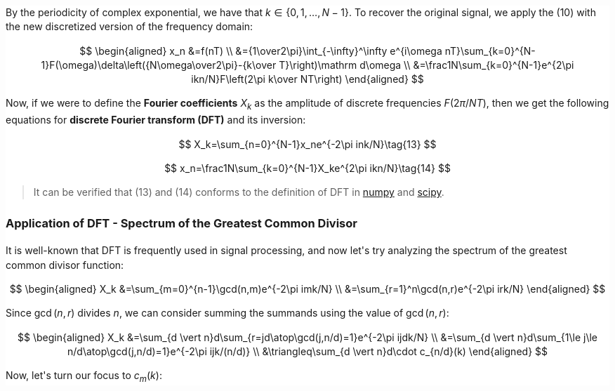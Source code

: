 By the periodicity of complex exponential, we have that $k\in\{0,1,\dots,N-1\}$. To recover the original signal, we apply the (10) with the new discretized version of the frequency domain:

$$
\begin{aligned}
x_n
&=f(nT) \\
&={1\over2\pi}\int_{-\infty}^\infty e^{i\omega nT}\sum_{k=0}^{N-1}F(\omega)\delta\left({N\omega\over2\pi}-{k\over T}\right)\mathrm d\omega \\
&=\frac1N\sum_{k=0}^{N-1}e^{2\pi ikn/N}F\left(2\pi k\over NT\right)
\end{aligned}
$$

Now, if we were to define the **Fourier coefficients** $X_k$ as the amplitude of discrete frequencies $F(2\pi /NT)$, then we get the following equations for **discrete Fourier transform (DFT)** and its inversion:

$$
X_k=\sum_{n=0}^{N-1}x_ne^{-2\pi ink/N}\tag{13}
$$

$$
x_n=\frac1N\sum_{k=0}^{N-1}X_ke^{2\pi ikn/N}\tag{14}
$$

> It can be verified that (13) and (14) conforms to the definition of DFT in [numpy](https://numpy.org/doc/stable/reference/generated/numpy.fft.fft.html) and [scipy](https://docs.scipy.org/doc/scipy/reference/generated/scipy.fft.fft.html).

### Application of DFT - Spectrum of the Greatest Common Divisor

It is well-known that DFT is frequently used in signal processing, and now let's try analyzing the spectrum of the greatest common divisor function:

$$
\begin{aligned}
X_k
&=\sum_{m=0}^{n-1}\gcd(n,m)e^{-2\pi imk/N} \\
&=\sum_{r=1}^n\gcd(n,r)e^{-2\pi irk/N}
\end{aligned}
$$

Since $\gcd(n,r)$ divides $n$, we can consider summing the summands using the value of $\gcd(n,r)$:

$$
\begin{aligned}
X_k
&=\sum_{d \vert n}d\sum_{r=jd\atop\gcd(j,n/d)=1}e^{-2\pi ijdk/N} \\
&=\sum_{d \vert n}d\sum_{1\le j\le n/d\atop\gcd(j,n/d)=1}e^{-2\pi ijk/(n/d)} \\
&\triangleq\sum_{d \vert n}d\cdot c_{n/d}(k)
\end{aligned}
$$

Now, let's turn our focus to $c_m(k)$:
